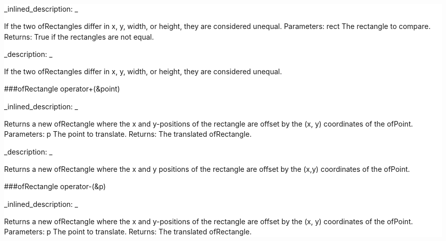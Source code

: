 

_inlined_description: _

If the two ofRectangles differ in x, y, width, or height, they
are considered unequal.
Parameters:
rect The rectangle to compare.
Returns: True if the rectangles are not equal.







_description: _


If the two ofRectangles differ in x, y, width, or height, they are considered unequal.









###ofRectangle operator+(&point)



_inlined_description: _

Returns a new ofRectangle where the x and y-positions of the
rectangle are offset by the (x, y) coordinates of the ofPoint.
Parameters:
p The point to translate.
Returns: The translated ofRectangle.







_description: _


Returns a new ofRectangle where the x and y positions of the rectangle are offset by the (x,y) coordinates of the ofPoint.









###ofRectangle operator-(&p)



_inlined_description: _

Returns a new ofRectangle where the x and y-positions of the
rectangle are offset by the (x, y) coordinates of the ofPoint.
Parameters:
p The point to translate.
Returns: The translated ofRectangle.
